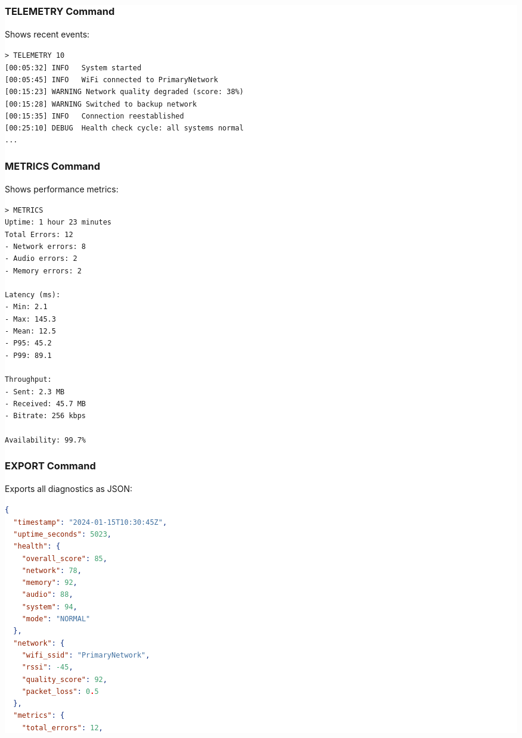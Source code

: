 ### TELEMETRY Command

Shows recent events:

```
> TELEMETRY 10
[00:05:32] INFO   System started
[00:05:45] INFO   WiFi connected to PrimaryNetwork
[00:15:23] WARNING Network quality degraded (score: 38%)
[00:15:28] WARNING Switched to backup network
[00:15:35] INFO   Connection reestablished
[00:25:10] DEBUG  Health check cycle: all systems normal
...
```

### METRICS Command

Shows performance metrics:

```
> METRICS
Uptime: 1 hour 23 minutes
Total Errors: 12
- Network errors: 8
- Audio errors: 2
- Memory errors: 2

Latency (ms):
- Min: 2.1
- Max: 145.3
- Mean: 12.5
- P95: 45.2
- P99: 89.1

Throughput:
- Sent: 2.3 MB
- Received: 45.7 MB
- Bitrate: 256 kbps

Availability: 99.7%
```

### EXPORT Command

Exports all diagnostics as JSON:

```json
{
  "timestamp": "2024-01-15T10:30:45Z",
  "uptime_seconds": 5023,
  "health": {
    "overall_score": 85,
    "network": 78,
    "memory": 92,
    "audio": 88,
    "system": 94,
    "mode": "NORMAL"
  },
  "network": {
    "wifi_ssid": "PrimaryNetwork",
    "rssi": -45,
    "quality_score": 92,
    "packet_loss": 0.5
  },
  "metrics": {
    "total_errors": 12,
```